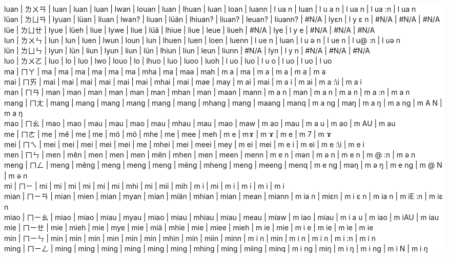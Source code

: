  luan       | ㄌㄨㄢ           | luan       | luan      | luan          | lwan     | louan        | luan      | lhuan     | luan      | loan      | luann     | l ua n       | luan    | l u a n    | l ua n         | l ua :n       | l ua n              
 lüan       | ㄌㄩㄢ           | lyuan      | lüan      | liuan         | lwan?    | liuan        | lüän      | lhiuan?   | liuan?    | leuan?    | liuann?   | #N/A         | lyɛn    | l y ɛ n    | #N/A           | #N/A          | #N/A                
 lüe        | ㄌㄩㄝ           | lyue       | lüeh      | liue          | lywe     | liue         | lüä       | lhiue     | liue      | leue      | liueh     | #N/A         | lye     | l y e      | #N/A           | #N/A          | #N/A                
 lun        | ㄌㄨㄣ           | lun        | lun       | luen          | lwun     | loun         | lun       | lhuen     | luen      | loen      | luenn     | l ue n       | luən    | l u ə n    | l ue n         | l u@ :n       | l uə n              
 lün        | ㄌㄩㄣ           | lyun       | lün       | liun          | lyun     | liun         | lün       | lhiun     | liun      | leun      | liunn     | #N/A         | lyn     | l y n      | #N/A           | #N/A          | #N/A                
 luo        | ㄌㄨㄛ           | luo        | lo        | luo           | lwo      | louo         | lo        | lhuo      | luo       | luoo      | luoh      | l uo         | luo     | l u o      | l uo           | l uo          | l uo                
 ma         | ㄇㄚ            | ma         | ma        | ma            | ma       | ma           | ma        | mha       | ma        | maa       | mah       | m a          | ma      | m a        | m a            | m a           | m a                 
 mai        | ㄇㄞ            | mai        | mai       | mai           | mai      | mai          | mai       | mhai      | mai       | mae       | may       | m ai         | mai     | m a i      | m ai           | m a :\i       | m a i               
 man        | ㄇㄢ            | man        | man       | man           | man      | man          | man       | mhan      | man       | maan      | mann      | m a n        | man     | m a n      | m a n          | m a :n        | m a n               
 mang       | ㄇㄤ            | mang       | mang      | mang          | mang     | mang         | mang      | mhang     | mang      | maang     | manq      | m a ng       | maŋ     | m a ŋ      | m a ng         | m A N         | m a ŋ               
 mao        | ㄇㄠ            | mao        | mao       | mau           | mau      | mao          | mau       | mhau      | mau       | mao       | maw       | m ao         | mau     | m a u      | m ao           | m AU          | m au                
 me         | ㄇㄜ            | me         | mê        | me            | me       | mö           | mö        | mhe       | me        | mee       | meh       | m e          | mɤ      | m ɤ        | m e            | m 7           | m ɤ                 
 mei        | ㄇㄟ            | mei        | mei       | mei           | mei      | mei          | me        | mhei      | mei       | meei      | mey       | m ei         | mei     | m e i      | m ei           | m e :\i       | m e i               
 men        | ㄇㄣ            | men        | mên       | men           | men      | men          | mën       | mhen      | men       | meen      | menn      | m e n        | mən     | m ə n      | m e n          | m @ :n        | m ə n               
 meng       | ㄇㄥ            | meng       | mêng      | meng          | meng     | meng         | mëng      | mheng     | meng      | meeng     | menq      | m e ng       | məŋ     | m ə ŋ      | m e ng         | m @ N         | m ə n               
 mi         | ㄇㄧ            | mi         | mi        | mi            | mi       | mi           | mi        | mhi       | mi        | mii       | mih       | m i          | mi      | m i        | m i            | m i           | m i                 
 mian       | ㄇㄧㄢ           | mian       | mien      | mian          | myan     | mian         | miän      | mhian     | mian      | mean      | miann     | m ia n       | miɛn    | m i ɛ n    | m ia n         | m iE :n       | m iɛ n              
 miao       | ㄇㄧㄠ           | miao       | miao      | miau          | myau     | miao         | miau      | mhiau     | miau      | meau      | miaw      | m iao        | miau    | m i a u    | m iao          | m iAU         | m iau               
 mie        | ㄇㄧㄝ           | mie        | mieh      | mie           | mye      | mie          | miä       | mhie      | mie       | miee      | mieh      | m ie         | mie     | m i e      | m ie           | m ie          | m ie                
 min        | ㄇㄧㄣ           | min        | min       | min           | min      | min          | min       | mhin      | min       | miin      | minn      | m i n        | min     | m i n      | m i n          | m i :n        | m i n               
 ming       | ㄇㄧㄥ           | ming       | ming      | ming          | ming     | ming         | ming      | mhing     | ming      | miing     | minq      | m i ng       | miŋ     | m i ŋ      | m i ng         | m i N         | m i ŋ               